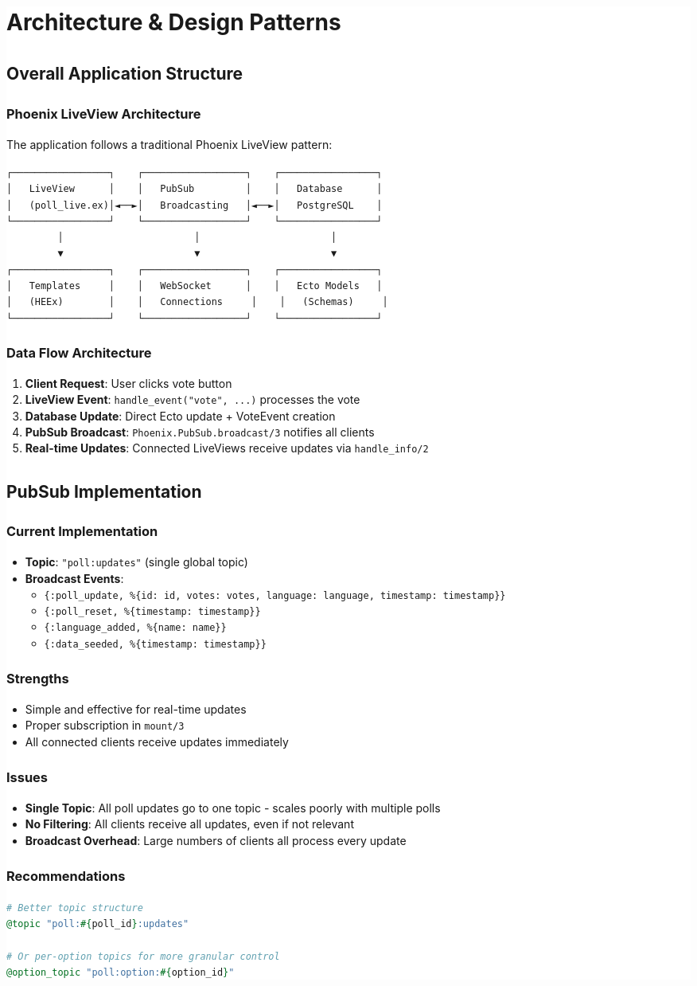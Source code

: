 # Architecture & Design Patterns

## Overall Application Structure

### Phoenix LiveView Architecture
The application follows a traditional Phoenix LiveView pattern:

```
┌─────────────────┐    ┌──────────────────┐    ┌─────────────────┐
│   LiveView      │    │   PubSub         │    │   Database      │
│   (poll_live.ex)│◄──►│   Broadcasting   │◄──►│   PostgreSQL    │
└─────────────────┘    └──────────────────┘    └─────────────────┘
         │                       │                       │
         ▼                       ▼                       ▼
┌─────────────────┐    ┌──────────────────┐    ┌─────────────────┐
│   Templates     │    │   WebSocket      │    │   Ecto Models   │
│   (HEEx)        │    │   Connections     │    │   (Schemas)     │
└─────────────────┘    └──────────────────┘    └─────────────────┘
```

### Data Flow Architecture

1. **Client Request**: User clicks vote button
2. **LiveView Event**: `handle_event("vote", ...)` processes the vote
3. **Database Update**: Direct Ecto update + VoteEvent creation
4. **PubSub Broadcast**: `Phoenix.PubSub.broadcast/3` notifies all clients
5. **Real-time Updates**: Connected LiveViews receive updates via `handle_info/2`

## PubSub Implementation

### Current Implementation
- **Topic**: `"poll:updates"` (single global topic)
- **Broadcast Events**:
  - `{:poll_update, %{id: id, votes: votes, language: language, timestamp: timestamp}}`
  - `{:poll_reset, %{timestamp: timestamp}}`
  - `{:language_added, %{name: name}}`
  - `{:data_seeded, %{timestamp: timestamp}}`

### Strengths
- Simple and effective for real-time updates
- Proper subscription in `mount/3`
- All connected clients receive updates immediately

### Issues
- **Single Topic**: All poll updates go to one topic - scales poorly with multiple polls
- **No Filtering**: All clients receive all updates, even if not relevant
- **Broadcast Overhead**: Large numbers of clients all process every update

### Recommendations
```elixir
# Better topic structure
@topic "poll:#{poll_id}:updates"

# Or per-option topics for more granular control
@option_topic "poll:option:#{option_id}"
```
